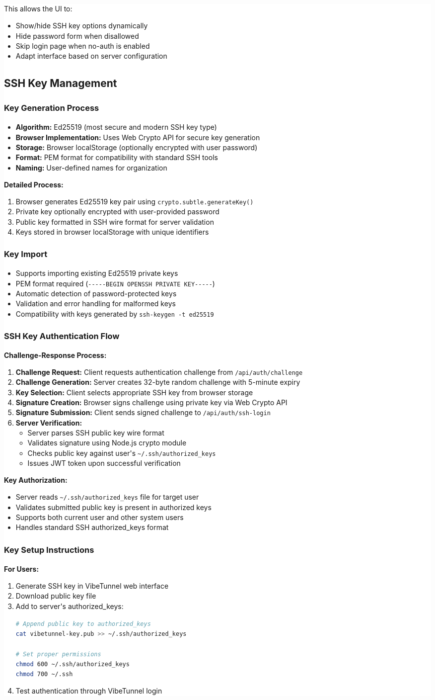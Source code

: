 This allows the UI to:
- Show/hide SSH key options dynamically
- Hide password form when disallowed
- Skip login page when no-auth is enabled
- Adapt interface based on server configuration

## SSH Key Management

### Key Generation Process
- **Algorithm:** Ed25519 (most secure and modern SSH key type)
- **Browser Implementation:** Uses Web Crypto API for secure key generation
- **Storage:** Browser localStorage (optionally encrypted with user password)
- **Format:** PEM format for compatibility with standard SSH tools
- **Naming:** User-defined names for organization

**Detailed Process:**
1. Browser generates Ed25519 key pair using `crypto.subtle.generateKey()`
2. Private key optionally encrypted with user-provided password
3. Public key formatted in SSH wire format for server validation
4. Keys stored in browser localStorage with unique identifiers

### Key Import
- Supports importing existing Ed25519 private keys
- PEM format required (`-----BEGIN OPENSSH PRIVATE KEY-----`)
- Automatic detection of password-protected keys
- Validation and error handling for malformed keys
- Compatibility with keys generated by `ssh-keygen -t ed25519`

### SSH Key Authentication Flow

**Challenge-Response Process:**
1. **Challenge Request:** Client requests authentication challenge from `/api/auth/challenge`
2. **Challenge Generation:** Server creates 32-byte random challenge with 5-minute expiry
3. **Key Selection:** Client selects appropriate SSH key from browser storage
4. **Signature Creation:** Browser signs challenge using private key via Web Crypto API
5. **Signature Submission:** Client sends signed challenge to `/api/auth/ssh-login`
6. **Server Verification:** 
   - Server parses SSH public key wire format
   - Validates signature using Node.js crypto module
   - Checks public key against user's `~/.ssh/authorized_keys`
   - Issues JWT token upon successful verification

**Key Authorization:**
- Server reads `~/.ssh/authorized_keys` file for target user
- Validates submitted public key is present in authorized keys
- Supports both current user and other system users
- Handles standard SSH authorized_keys format

### Key Setup Instructions

**For Users:**
1. Generate SSH key in VibeTunnel web interface
2. Download public key file
3. Add to server's authorized_keys:
   ```bash
   # Append public key to authorized_keys
   cat vibetunnel-key.pub >> ~/.ssh/authorized_keys
   
   # Set proper permissions
   chmod 600 ~/.ssh/authorized_keys
   chmod 700 ~/.ssh
   ```
4. Test authentication through VibeTunnel login
